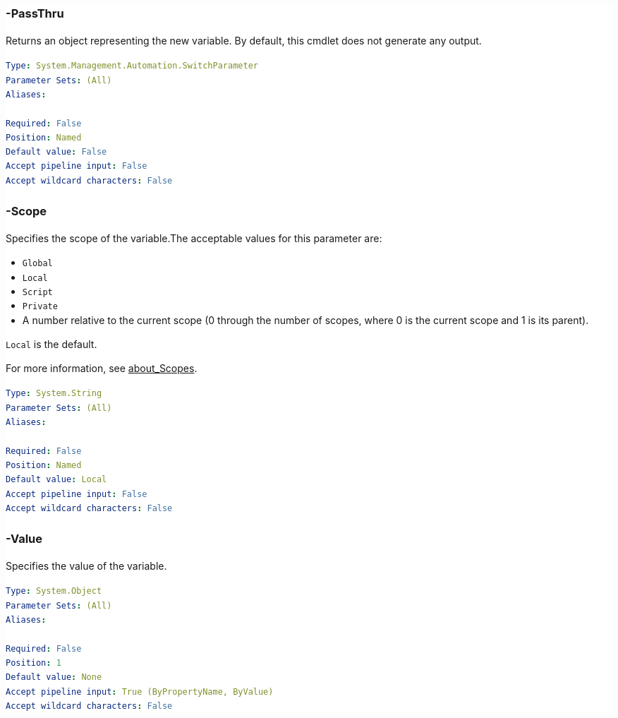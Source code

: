 ### -PassThru

Returns an object representing the new variable. By default, this cmdlet does not generate any
output.

```yaml
Type: System.Management.Automation.SwitchParameter
Parameter Sets: (All)
Aliases:

Required: False
Position: Named
Default value: False
Accept pipeline input: False
Accept wildcard characters: False
```

### -Scope

Specifies the scope of the variable.The acceptable values for this parameter are:

- `Global`
- `Local`
- `Script`
- `Private`
- A number relative to the current scope (0 through the number of scopes, where 0 is the current
  scope and 1 is its parent).

`Local` is the default.

For more information, see [about_Scopes](../Microsoft.PowerShell.Core/About/about_scopes.md).

```yaml
Type: System.String
Parameter Sets: (All)
Aliases:

Required: False
Position: Named
Default value: Local
Accept pipeline input: False
Accept wildcard characters: False
```

### -Value

Specifies the value of the variable.

```yaml
Type: System.Object
Parameter Sets: (All)
Aliases:

Required: False
Position: 1
Default value: None
Accept pipeline input: True (ByPropertyName, ByValue)
Accept wildcard characters: False
```
